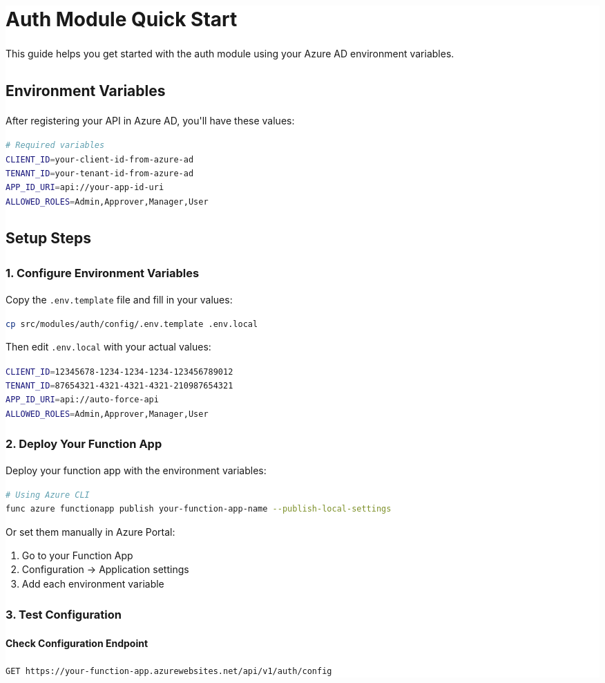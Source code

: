 # Auth Module Quick Start

This guide helps you get started with the auth module using your Azure AD environment variables.

## Environment Variables

After registering your API in Azure AD, you'll have these values:

```bash
# Required variables
CLIENT_ID=your-client-id-from-azure-ad
TENANT_ID=your-tenant-id-from-azure-ad
APP_ID_URI=api://your-app-id-uri
ALLOWED_ROLES=Admin,Approver,Manager,User
```

## Setup Steps

### 1. Configure Environment Variables

Copy the `.env.template` file and fill in your values:

```bash
cp src/modules/auth/config/.env.template .env.local
```

Then edit `.env.local` with your actual values:

```bash
CLIENT_ID=12345678-1234-1234-1234-123456789012
TENANT_ID=87654321-4321-4321-4321-210987654321
APP_ID_URI=api://auto-force-api
ALLOWED_ROLES=Admin,Approver,Manager,User
```

### 2. Deploy Your Function App

Deploy your function app with the environment variables:

```bash
# Using Azure CLI
func azure functionapp publish your-function-app-name --publish-local-settings
```

Or set them manually in Azure Portal:
1. Go to your Function App
2. Configuration → Application settings
3. Add each environment variable

### 3. Test Configuration

#### Check Configuration Endpoint
```bash
GET https://your-function-app.azurewebsites.net/api/v1/auth/config
```
